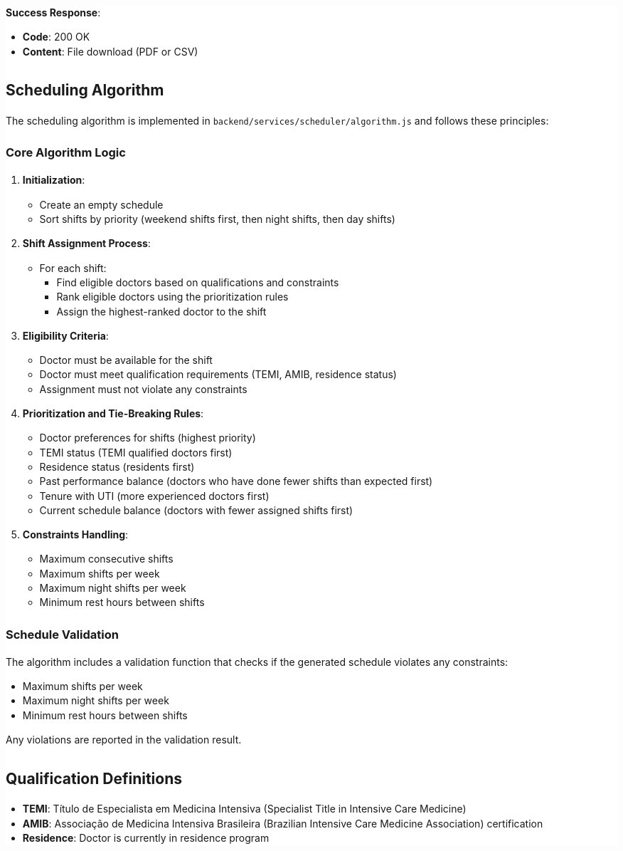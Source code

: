 **Success Response**:
- **Code**: 200 OK
- **Content**: File download (PDF or CSV)

## Scheduling Algorithm

The scheduling algorithm is implemented in `backend/services/scheduler/algorithm.js` and follows these principles:

### Core Algorithm Logic

1. **Initialization**:
   - Create an empty schedule
   - Sort shifts by priority (weekend shifts first, then night shifts, then day shifts)

2. **Shift Assignment Process**:
   - For each shift:
     - Find eligible doctors based on qualifications and constraints
     - Rank eligible doctors using the prioritization rules
     - Assign the highest-ranked doctor to the shift

3. **Eligibility Criteria**:
   - Doctor must be available for the shift
   - Doctor must meet qualification requirements (TEMI, AMIB, residence status)
   - Assignment must not violate any constraints

4. **Prioritization and Tie-Breaking Rules**:
   - Doctor preferences for shifts (highest priority)
   - TEMI status (TEMI qualified doctors first)
   - Residence status (residents first)
   - Past performance balance (doctors who have done fewer shifts than expected first)
   - Tenure with UTI (more experienced doctors first)
   - Current schedule balance (doctors with fewer assigned shifts first)

5. **Constraints Handling**:
   - Maximum consecutive shifts
   - Maximum shifts per week
   - Maximum night shifts per week
   - Minimum rest hours between shifts

### Schedule Validation

The algorithm includes a validation function that checks if the generated schedule violates any constraints:

- Maximum shifts per week
- Maximum night shifts per week
- Minimum rest hours between shifts

Any violations are reported in the validation result.

## Qualification Definitions

- **TEMI**: Título de Especialista em Medicina Intensiva (Specialist Title in Intensive Care Medicine)
- **AMIB**: Associação de Medicina Intensiva Brasileira (Brazilian Intensive Care Medicine Association) certification
- **Residence**: Doctor is currently in residence program
